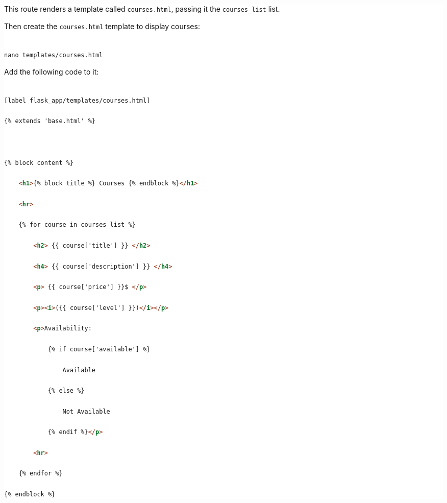 

This route renders a template called `courses.html`, passing it the `courses_list` list.



Then create the `courses.html` template to display courses:

```custom_prefix((env)sammy@localhost:$)

nano templates/courses.html

```



Add the following code to it:



```html

[label flask_app/templates/courses.html]

{% extends 'base.html' %}



{% block content %}

    <h1>{% block title %} Courses {% endblock %}</h1>

    <hr>

    {% for course in courses_list %}

        <h2> {{ course['title'] }} </h2>

        <h4> {{ course['description'] }} </h4>

        <p> {{ course['price'] }}$ </p>

        <p><i>({{ course['level'] }})</i></p>

        <p>Availability:

            {% if course['available'] %}

                Available

            {% else %}

                Not Available

            {% endif %}</p>

        <hr>

    {% endfor %}

{% endblock %}

```
